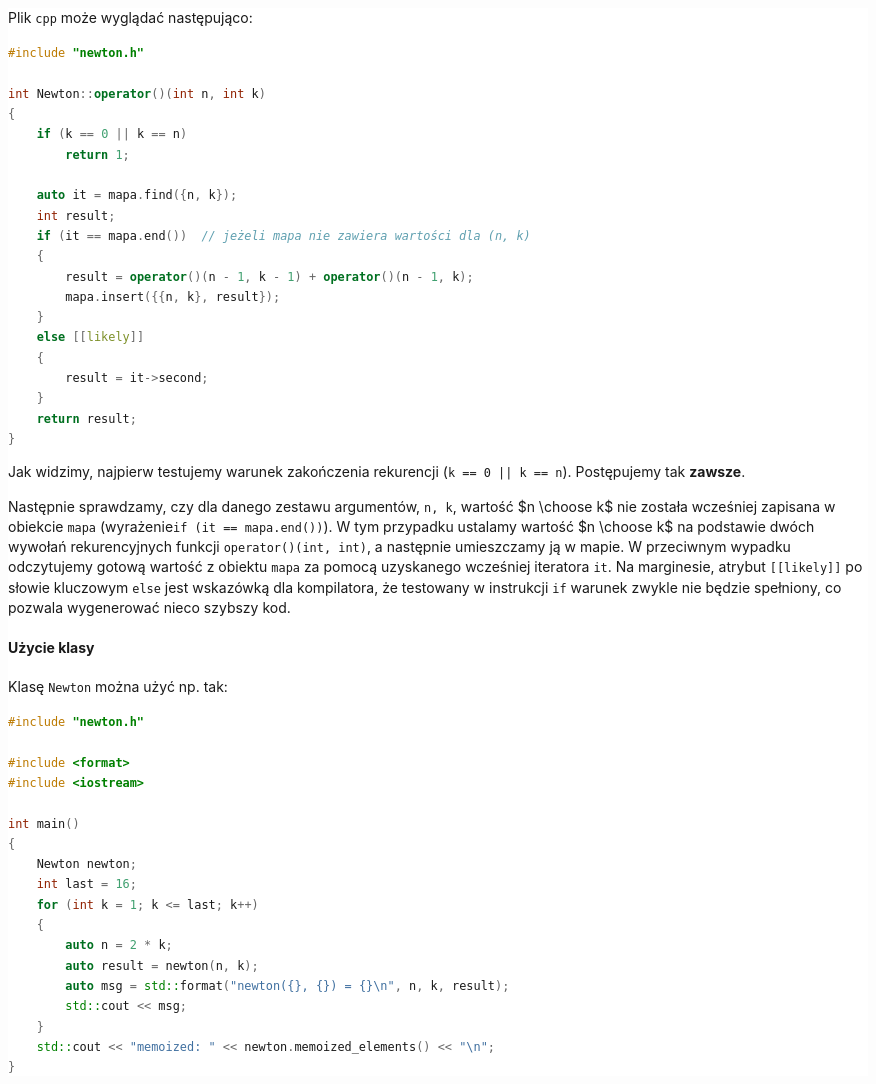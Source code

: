 Plik `cpp` może wyglądać następująco:

```c++     
#include "newton.h"

int Newton::operator()(int n, int k)
{
    if (k == 0 || k == n)
        return 1;

    auto it = mapa.find({n, k});
    int result;
    if (it == mapa.end())  // jeżeli mapa nie zawiera wartości dla (n, k)
    {
        result = operator()(n - 1, k - 1) + operator()(n - 1, k);
        mapa.insert({{n, k}, result});
    }
    else [[likely]]
    {
        result = it->second;
    }
    return result;
}
```

Jak widzimy, najpierw testujemy warunek zakończenia rekurencji (`k == 0 || k == n`). Postępujemy tak **zawsze**. 

Następnie sprawdzamy, czy dla danego zestawu argumentów, `n, k`,  wartość  $n \choose k$ nie została wcześniej zapisana w  obiekcie `mapa` (wyrażenie`if (it == mapa.end())`). W tym przypadku ustalamy wartość $n \choose k$​ na podstawie dwóch wywołań rekurencyjnych funkcji `operator()(int, int)`, a następnie umieszczamy ją w mapie. W przeciwnym wypadku odczytujemy gotową wartość z obiektu `mapa` za pomocą uzyskanego wcześniej iteratora `it`. Na marginesie, atrybut `[[likely]]` po słowie kluczowym `else` jest wskazówką dla kompilatora, że testowany w instrukcji `if` warunek zwykle nie będzie spełniony, co pozwala wygenerować nieco szybszy kod.

#### Użycie klasy 

Klasę `Newton` można użyć np. tak:

```c++
#include "newton.h"

#include <format>
#include <iostream>

int main()
{
    Newton newton;
    int last = 16;
    for (int k = 1; k <= last; k++)
    {
        auto n = 2 * k;
        auto result = newton(n, k);
        auto msg = std::format("newton({}, {}) = {}\n", n, k, result);
        std::cout << msg;
    }
    std::cout << "memoized: " << newton.memoized_elements() << "\n";
}
```

